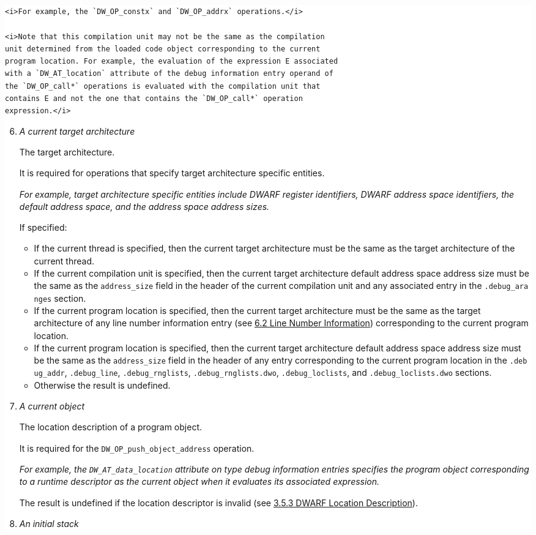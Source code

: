     <i>For example, the `DW_OP_constx` and `DW_OP_addrx` operations.</i>

    <i>Note that this compilation unit may not be the same as the compilation
    unit determined from the loaded code object corresponding to the current
    program location. For example, the evaluation of the expression E associated
    with a `DW_AT_location` attribute of the debug information entry operand of
    the `DW_OP_call*` operations is evaluated with the compilation unit that
    contains E and not the one that contains the `DW_OP_call*` operation
    expression.</i>

6.  <i>A current target architecture</i>

    The target architecture.

    It is required for operations that specify target architecture specific
    entities.

    <i>For example, target architecture specific entities include DWARF register
    identifiers, DWARF address space identifiers, the default address space, and
    the address space address sizes.</i>

    If specified:

    - If the current thread is specified, then the current target architecture
      must be the same as the target architecture of the current thread.
    - If the current compilation unit is specified, then the current target
      architecture default address space address size must be the same as the
      `address_size` field in the header of the current compilation unit and any
      associated entry in the `.debug_aranges` section.
    - If the current program location is specified, then the current target
      architecture must be the same as the target architecture of any line
      number information entry (see [6.2 Line Number
      Information](#line-number-information)) corresponding to the current
      program location.
    - If the current program location is specified, then the current target
      architecture default address space address size must be the same as the
      `address_size` field in the header of any entry corresponding to the
      current program location in the `.debug_addr`, `.debug_line`,
      `.debug_rnglists`, `.debug_rnglists.dwo`, `.debug_loclists`, and
      `.debug_loclists.dwo` sections.
    - Otherwise the result is undefined.

7.  <i>A current object</i>

    The location description of a program object.

    It is required for the `DW_OP_push_object_address` operation.

    <i>For example, the `DW_AT_data_location` attribute on type debug
    information entries specifies the program object corresponding to a runtime
    descriptor as the current object when it evaluates its associated
    expression.</i>

    The result is undefined if the location descriptor is invalid (see [3.5.3
    DWARF Location Description](#dwarf-location-description)).

8.  <i>An initial stack</i>
